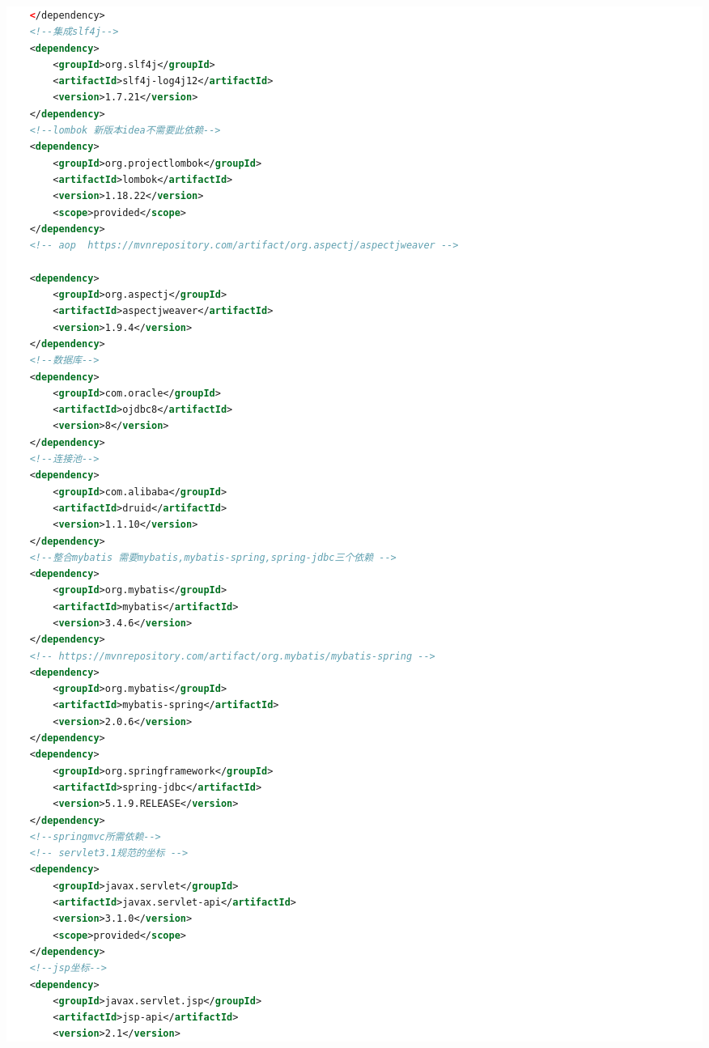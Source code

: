 ```xml
    </dependency>
    <!--集成slf4j-->
    <dependency>
        <groupId>org.slf4j</groupId>
        <artifactId>slf4j-log4j12</artifactId>
        <version>1.7.21</version>
    </dependency>
    <!--lombok 新版本idea不需要此依赖-->
    <dependency>
        <groupId>org.projectlombok</groupId>
        <artifactId>lombok</artifactId>
        <version>1.18.22</version>
        <scope>provided</scope>
    </dependency>
    <!-- aop  https://mvnrepository.com/artifact/org.aspectj/aspectjweaver -->
    
    <dependency>
        <groupId>org.aspectj</groupId>
        <artifactId>aspectjweaver</artifactId>
        <version>1.9.4</version>
    </dependency>
    <!--数据库-->
    <dependency>
        <groupId>com.oracle</groupId>
        <artifactId>ojdbc8</artifactId>
        <version>8</version>
    </dependency>
    <!--连接池-->
    <dependency>
        <groupId>com.alibaba</groupId>
        <artifactId>druid</artifactId>
        <version>1.1.10</version>
    </dependency>
    <!--整合mybatis 需要mybatis,mybatis-spring,spring-jdbc三个依赖 -->
    <dependency>
        <groupId>org.mybatis</groupId>
        <artifactId>mybatis</artifactId>
        <version>3.4.6</version>
    </dependency>
    <!-- https://mvnrepository.com/artifact/org.mybatis/mybatis-spring -->
    <dependency>
        <groupId>org.mybatis</groupId>
        <artifactId>mybatis-spring</artifactId>
        <version>2.0.6</version>
    </dependency>
    <dependency>
        <groupId>org.springframework</groupId>
        <artifactId>spring-jdbc</artifactId>
        <version>5.1.9.RELEASE</version>
    </dependency>
    <!--springmvc所需依赖-->
    <!-- servlet3.1规范的坐标 -->
    <dependency>
        <groupId>javax.servlet</groupId>
        <artifactId>javax.servlet-api</artifactId>
        <version>3.1.0</version>
        <scope>provided</scope>
    </dependency>
    <!--jsp坐标-->
    <dependency>
        <groupId>javax.servlet.jsp</groupId>
        <artifactId>jsp-api</artifactId>
        <version>2.1</version>
```